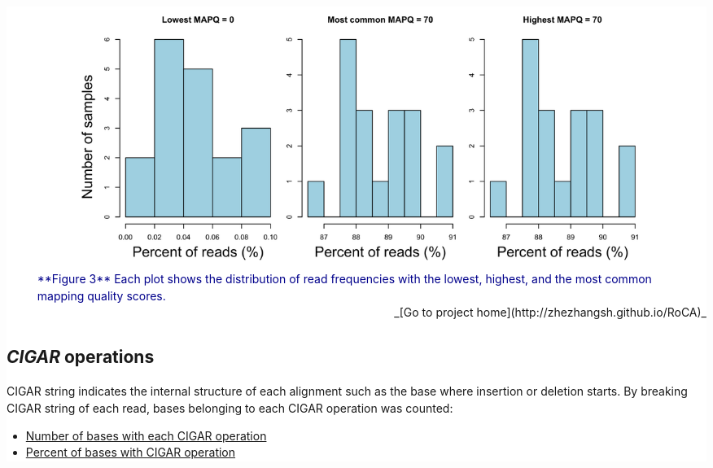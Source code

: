 <div align='center'>
<img src="figure/mapq_hist-1.png" title="plot of chunk mapq_hist" alt="plot of chunk mapq_hist" width="720px" />
</div>

<div style="color:darkblue; padding:0 1cm">
**Figure 3** Each plot shows the distribution of read frequencies with the lowest, highest, and the most common mapping quality scores. 
</div>

<div align='right'>_[Go to project home](http://zhezhangsh.github.io/RoCA)_</div>

## ***CIGAR*** operations



CIGAR string indicates the internal structure of each alignment such as the base where insertion or deletion starts. By breaking CIGAR string of each read, bases belonging to each CIGAR operation was counted:  

  - [Number of bases with each CIGAR operation](table/cigar_count.html)
  - [Percent of bases with CIGAR operation](table/cigar_percent.html)
  
<div align='center'>